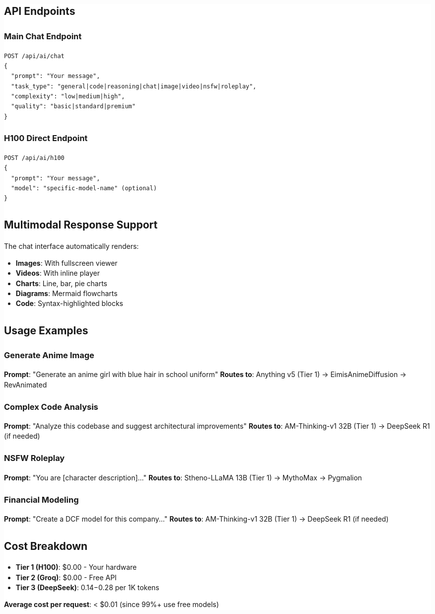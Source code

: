## API Endpoints

### Main Chat Endpoint
```
POST /api/ai/chat
{
  "prompt": "Your message",
  "task_type": "general|code|reasoning|chat|image|video|nsfw|roleplay",
  "complexity": "low|medium|high",
  "quality": "basic|standard|premium"
}
```

### H100 Direct Endpoint
```
POST /api/ai/h100
{
  "prompt": "Your message",
  "model": "specific-model-name" (optional)
}
```

## Multimodal Response Support
The chat interface automatically renders:
- **Images**: With fullscreen viewer
- **Videos**: With inline player
- **Charts**: Line, bar, pie charts
- **Diagrams**: Mermaid flowcharts
- **Code**: Syntax-highlighted blocks

## Usage Examples

### Generate Anime Image
**Prompt**: "Generate an anime girl with blue hair in school uniform"
**Routes to**: Anything v5 (Tier 1) → EimisAnimeDiffusion → RevAnimated

### Complex Code Analysis
**Prompt**: "Analyze this codebase and suggest architectural improvements"
**Routes to**: AM-Thinking-v1 32B (Tier 1) → DeepSeek R1 (if needed)

### NSFW Roleplay
**Prompt**: "You are [character description]..."
**Routes to**: Stheno-LLaMA 13B (Tier 1) → MythoMax → Pygmalion

### Financial Modeling
**Prompt**: "Create a DCF model for this company..."
**Routes to**: AM-Thinking-v1 32B (Tier 1) → DeepSeek R1 (if needed)

## Cost Breakdown
- **Tier 1 (H100)**: $0.00 - Your hardware
- **Tier 2 (Groq)**: $0.00 - Free API
- **Tier 3 (DeepSeek)**: $0.14-$0.28 per 1K tokens

**Average cost per request**: < $0.01 (since 99%+ use free models)